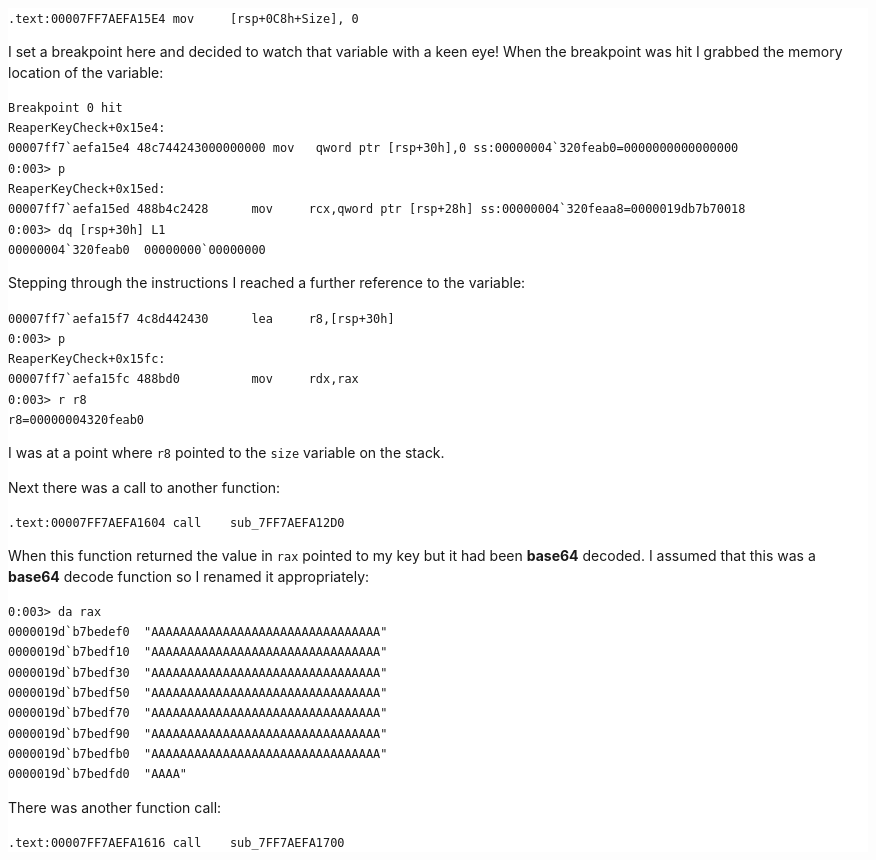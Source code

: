 ```
.text:00007FF7AEFA15E4 mov     [rsp+0C8h+Size], 0
```

I set a breakpoint here and decided to watch that variable with a keen eye! When the breakpoint was hit I grabbed the memory location of the variable:

```
Breakpoint 0 hit
ReaperKeyCheck+0x15e4:
00007ff7`aefa15e4 48c744243000000000 mov   qword ptr [rsp+30h],0 ss:00000004`320feab0=0000000000000000
0:003> p
ReaperKeyCheck+0x15ed:
00007ff7`aefa15ed 488b4c2428      mov     rcx,qword ptr [rsp+28h] ss:00000004`320feaa8=0000019db7b70018
0:003> dq [rsp+30h] L1
00000004`320feab0  00000000`00000000
```

Stepping through the instructions I reached a further reference to the variable:

```
00007ff7`aefa15f7 4c8d442430      lea     r8,[rsp+30h]
0:003> p
ReaperKeyCheck+0x15fc:
00007ff7`aefa15fc 488bd0          mov     rdx,rax
0:003> r r8
r8=00000004320feab0
```

I was at a point where `r8` pointed to the `size` variable on the stack.

Next there was a call to another function:

```
.text:00007FF7AEFA1604 call    sub_7FF7AEFA12D0
```

When this function returned the value in `rax` pointed to my key but it had been **base64** decoded. I assumed that this was a **base64** decode function so I renamed it appropriately:

```
0:003> da rax
0000019d`b7bedef0  "AAAAAAAAAAAAAAAAAAAAAAAAAAAAAAAA"
0000019d`b7bedf10  "AAAAAAAAAAAAAAAAAAAAAAAAAAAAAAAA"
0000019d`b7bedf30  "AAAAAAAAAAAAAAAAAAAAAAAAAAAAAAAA"
0000019d`b7bedf50  "AAAAAAAAAAAAAAAAAAAAAAAAAAAAAAAA"
0000019d`b7bedf70  "AAAAAAAAAAAAAAAAAAAAAAAAAAAAAAAA"
0000019d`b7bedf90  "AAAAAAAAAAAAAAAAAAAAAAAAAAAAAAAA"
0000019d`b7bedfb0  "AAAAAAAAAAAAAAAAAAAAAAAAAAAAAAAA"
0000019d`b7bedfd0  "AAAA"
```

There was another function call:

```
.text:00007FF7AEFA1616 call    sub_7FF7AEFA1700
```


[RP++]: https://github.com/0vercl0k/rp	"A fast ROP gadget finder"
[Notepad++]: https://notepad-plus-plus.org/downloads/	"Downloads"
[Plackyhacker]: https://github.com/plackyhacker/misc-scripts/blob/main/awe-prep/reaper-priv-esc.c	"Reaper Driver Priv Esc Code"
[Vergilius Project]: https://www.vergiliusproject.com/kernels/x64/windows-10/22h2	"22H2 (2022 Update, Vibranium R5)"